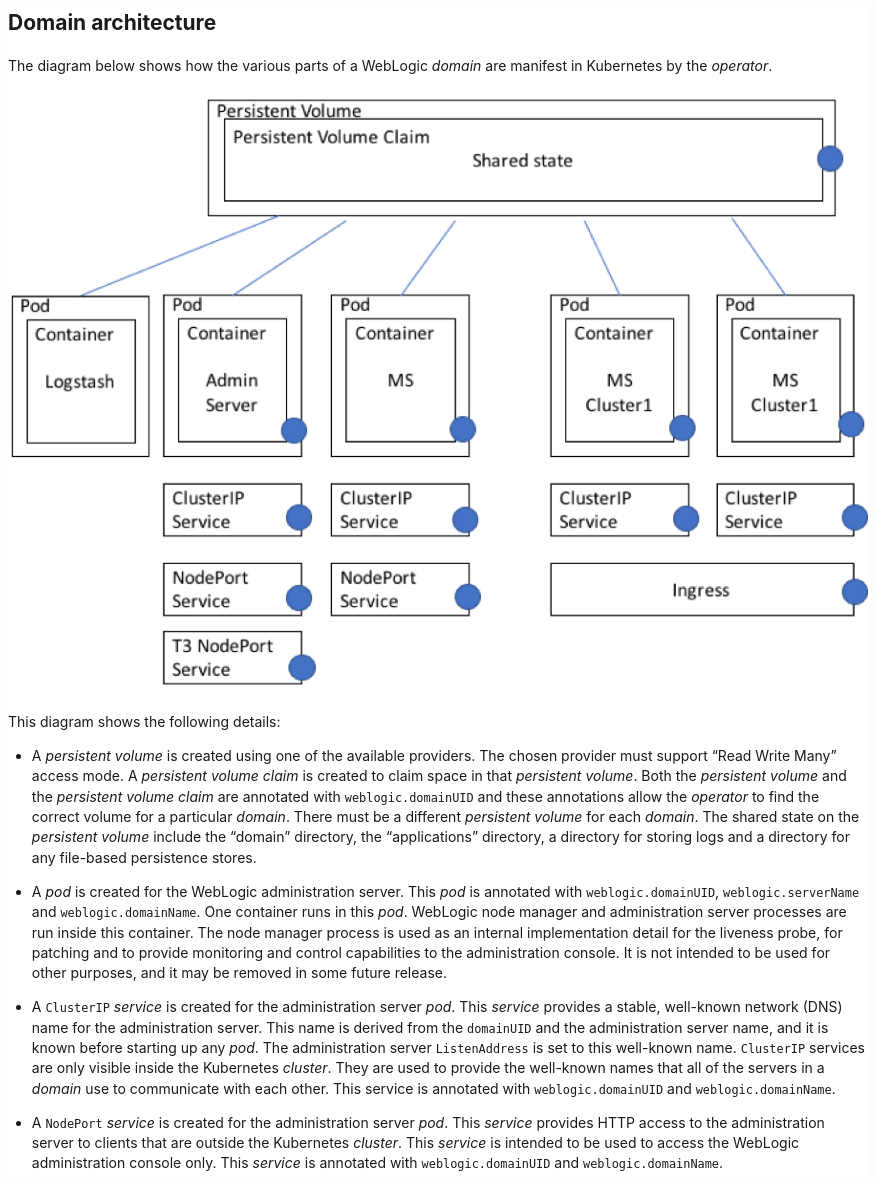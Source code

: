 ## Domain architecture

The diagram below shows how the various parts of a WebLogic *domain* are manifest in Kubernetes by the *operator*.

![Domain architecture](images/domain-architecture.png)

This diagram shows the following details:

*	A *persistent volume* is created using one of the available providers.  The chosen provider must support “Read Write Many” access mode.  A *persistent volume claim* is created to claim space in that *persistent volume*.  Both the *persistent volume* and the *persistent volume claim* are annotated with `weblogic.domainUID` and these annotations allow the *operator* to find the correct volume for a particular *domain*.  There must be a different *persistent volume* for each *domain*.  The shared state on the *persistent volume* include the “domain” directory, the “applications” directory, a directory for storing logs and a directory for any file-based persistence stores.

*	A *pod* is created for the WebLogic administration server.  This *pod* is annotated with `weblogic.domainUID`, `weblogic.serverName` and `weblogic.domainName`.  One container runs in this *pod*.  WebLogic node manager and administration server processes are run inside this container.  The node manager process is used as an internal implementation detail for the liveness probe, for patching and to provide monitoring and control capabilities to the administration console.  It is not intended to be used for other purposes, and it may be removed in some future release.  
*	A `ClusterIP` *service* is created for the administration server *pod*.  This *service* provides a stable, well-known network (DNS) name for the administration server.  This name is derived from the `domainUID` and the administration server name, and it is known before starting up any *pod*.  The administration server `ListenAddress` is set to this well-known name.  `ClusterIP` services are only visible inside the Kubernetes *cluster*.  They are used to provide the well-known names that all of the servers in a *domain* use to communicate with each other.  This service is annotated with `weblogic.domainUID` and `weblogic.domainName`.
*	A `NodePort` *service* is created for the administration server *pod*.  This *service* provides HTTP access to the administration server to clients that are outside the Kubernetes *cluster*.  This *service* is intended to be used to access the WebLogic administration console only.  This *service* is annotated with `weblogic.domainUID` and `weblogic.domainName`.